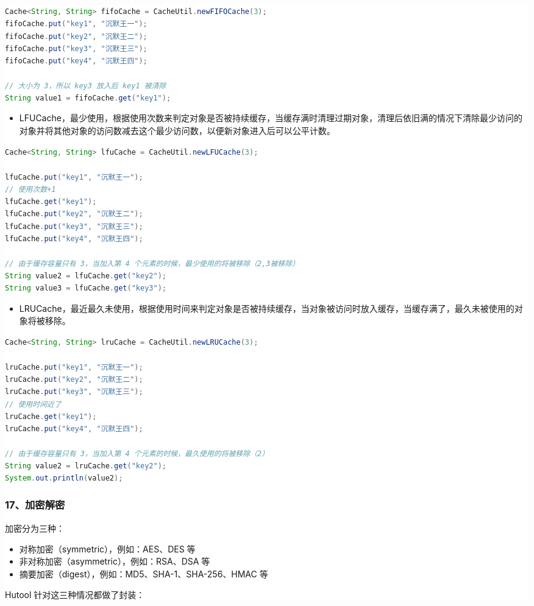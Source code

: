 ```java
Cache<String, String> fifoCache = CacheUtil.newFIFOCache(3);
fifoCache.put("key1", "沉默王一");
fifoCache.put("key2", "沉默王二");
fifoCache.put("key3", "沉默王三");
fifoCache.put("key4", "沉默王四");

// 大小为 3，所以 key3 放入后 key1 被清除
String value1 = fifoCache.get("key1");
```

- LFUCache，最少使用，根据使用次数来判定对象是否被持续缓存，当缓存满时清理过期对象，清理后依旧满的情况下清除最少访问的对象并将其他对象的访问数减去这个最少访问数，以便新对象进入后可以公平计数。

```java
Cache<String, String> lfuCache = CacheUtil.newLFUCache(3);

lfuCache.put("key1", "沉默王一");
// 使用次数+1
lfuCache.get("key1");
lfuCache.put("key2", "沉默王二");
lfuCache.put("key3", "沉默王三");
lfuCache.put("key4", "沉默王四");

// 由于缓存容量只有 3，当加入第 4 个元素的时候，最少使用的将被移除（2,3被移除）
String value2 = lfuCache.get("key2");
String value3 = lfuCache.get("key3");
```

- LRUCache，最近最久未使用，根据使用时间来判定对象是否被持续缓存，当对象被访问时放入缓存，当缓存满了，最久未被使用的对象将被移除。

```java
Cache<String, String> lruCache = CacheUtil.newLRUCache(3);

lruCache.put("key1", "沉默王一");
lruCache.put("key2", "沉默王二");
lruCache.put("key3", "沉默王三");
// 使用时间近了
lruCache.get("key1");
lruCache.put("key4", "沉默王四");

// 由于缓存容量只有 3，当加入第 4 个元素的时候，最久使用的将被移除（2）
String value2 = lruCache.get("key2");
System.out.println(value2);
```

### 17、加密解密

加密分为三种：

- 对称加密（symmetric），例如：AES、DES 等
- 非对称加密（asymmetric），例如：RSA、DSA 等
- 摘要加密（digest），例如：MD5、SHA-1、SHA-256、HMAC 等

Hutool 针对这三种情况都做了封装：
